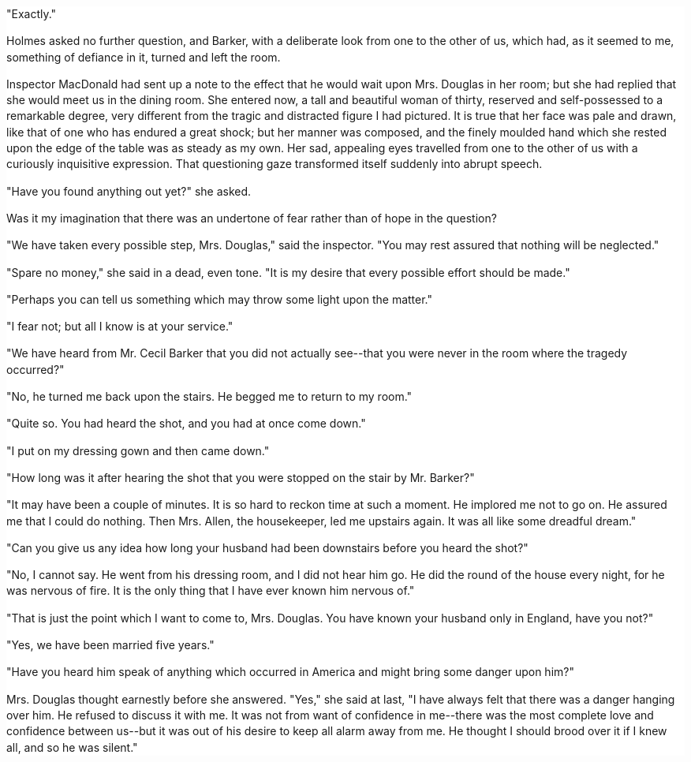 "Exactly."

Holmes asked no further question, and Barker, with a deliberate look from one to the other of us, which had, as it seemed to me, something of defiance in it, turned and left the room.

Inspector MacDonald had sent up a note to the effect that he would wait upon Mrs. Douglas in her room; but she had replied that she would meet us in the dining room. She entered now, a tall and beautiful woman of thirty, reserved and self-possessed to a remarkable degree, very different from the tragic and distracted figure I had pictured. It is true that her face was pale and drawn, like that of one who has endured a great shock; but her manner was composed, and the finely moulded hand which she rested upon the edge of the table was as steady as my own. Her sad, appealing eyes travelled from one to the other of us with a curiously inquisitive expression. That questioning gaze transformed itself suddenly into abrupt speech.

"Have you found anything out yet?" she asked.

Was it my imagination that there was an undertone of fear rather than of hope in the question?

"We have taken every possible step, Mrs. Douglas," said the inspector. "You may rest assured that nothing will be neglected."

"Spare no money," she said in a dead, even tone. "It is my desire that every possible effort should be made."

"Perhaps you can tell us something which may throw some light upon the matter."

"I fear not; but all I know is at your service."

"We have heard from Mr. Cecil Barker that you did not actually see--that you were never in the room where the tragedy occurred?"

"No, he turned me back upon the stairs. He begged me to return to my room."

"Quite so. You had heard the shot, and you had at once come down."

"I put on my dressing gown and then came down."

"How long was it after hearing the shot that you were stopped on the stair by Mr. Barker?"

"It may have been a couple of minutes. It is so hard to reckon time at such a moment. He implored me not to go on. He assured me that I could do nothing. Then Mrs. Allen, the housekeeper, led me upstairs again. It was all like some dreadful dream."

"Can you give us any idea how long your husband had been downstairs before you heard the shot?"

"No, I cannot say. He went from his dressing room, and I did not hear him go. He did the round of the house every night, for he was nervous of fire. It is the only thing that I have ever known him nervous of."

"That is just the point which I want to come to, Mrs. Douglas. You have known your husband only in England, have you not?"

"Yes, we have been married five years."

"Have you heard him speak of anything which occurred in America and might bring some danger upon him?"

Mrs. Douglas thought earnestly before she answered. "Yes," she said at last, "I have always felt that there was a danger hanging over him. He refused to discuss it with me. It was not from want of confidence in me--there was the most complete love and confidence between us--but it was out of his desire to keep all alarm away from me. He thought I should brood over it if I knew all, and so he was silent."
